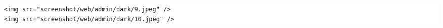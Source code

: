     <img src="screenshot/web/admin/dark/9.jpeg" />
    <img src="screenshot/web/admin/dark/10.jpeg" />
